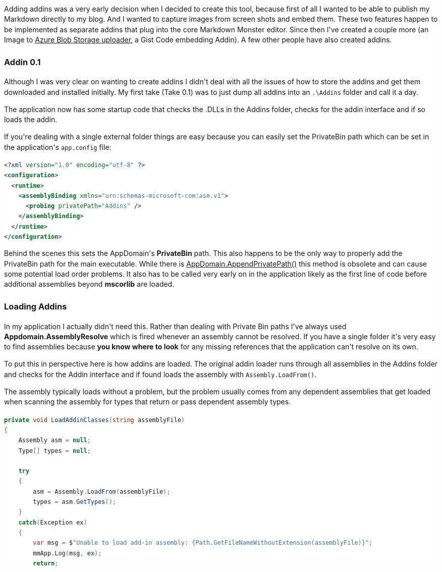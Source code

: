 Adding addins was a very early decision when I decided to create this tool, because first of all I wanted to be able to publish my Markdown directly to my blog. And I wanted to capture images from screen shots and embed them. These two features happen to be implemented as separate addins that plug into the core Markdown Monster editor. Since then I've created a couple more (an Image to [Azure Blob Storage uploader](https://github.com/RickStrahl/SaveToAzureBlob-MarkdownMonster-Addin), a Gist Code embedding Addin). A few other people have also created addins.

### Addin 0.1
Although I was very clear on wanting to create addins I didn't deal with all the issues of how to store the addins and get them downloaded and installed initially. My first take (Take 0.1) was to just dump all addins into an `.\Addins` folder and call it a day.

The application now has some startup code that checks the .DLLs in the Addins folder, checks for the addin interface and if so loads the addin. 

If you're dealing with a single external folder things are easy because you can easily set the PrivateBin path which can be set in the application's `app.config` file:

```xml
<?xml version="1.0" encoding="utf-8" ?>
<configuration>
  <runtime>
    <assemblyBinding xmlns="urn:schemas-microsoft-com:asm.v1">
      <probing privatePath="Addins" />
    </assemblyBinding>
  </runtime>
</configuration>
```

Behind the scenes this sets the AppDomain's **PrivateBin** path. This also happens to be the only way to properly add the PrivateBin path for the main executable. While there is [AppDomain.AppendPrivatePath()](https://blogs.msdn.microsoft.com/dotnet/2009/05/14/why-is-appdomain-appendprivatepath-obsolete/) this method is obsolete and can cause some potential load order problems. It also has to be called very early on in the application likely as the first line of code before additional assemblies beyond **mscorlib** are loaded.

### Loading Addins
In my application I actually didn't need this. Rather than dealing with Private Bin paths I've always used **Appdomain.AssemblyResolve** which is fired whenever an assembly cannot be resolved. If you have a single folder it's very easy to find assemblies because **you know where to look** for any missing references that the application can't resolve on its own.

To put this in perspective here is how addins are loaded. The original addin loader runs through all assemblies in the Addins folder and checks for the Addin interface and if found loads the assembly with `Assembly.LoadFrom()`. 

The assembly typically loads without a problem, but the problem usually comes from any dependent assemblies that get loaded when scanning the assembly for types that return or pass dependent assembly types.

```cs
private void LoadAddinClasses(string assemblyFile)
{
    Assembly asm = null;
    Type[] types = null;

    try
    {
        asm = Assembly.LoadFrom(assemblyFile);
        types = asm.GetTypes();
    }
    catch(Exception ex)
    {
        var msg = $"Unable to load add-in assembly: {Path.GetFileNameWithoutExtension(assemblyFile)}";                
        mmApp.Log(msg, ex);
        return;
```